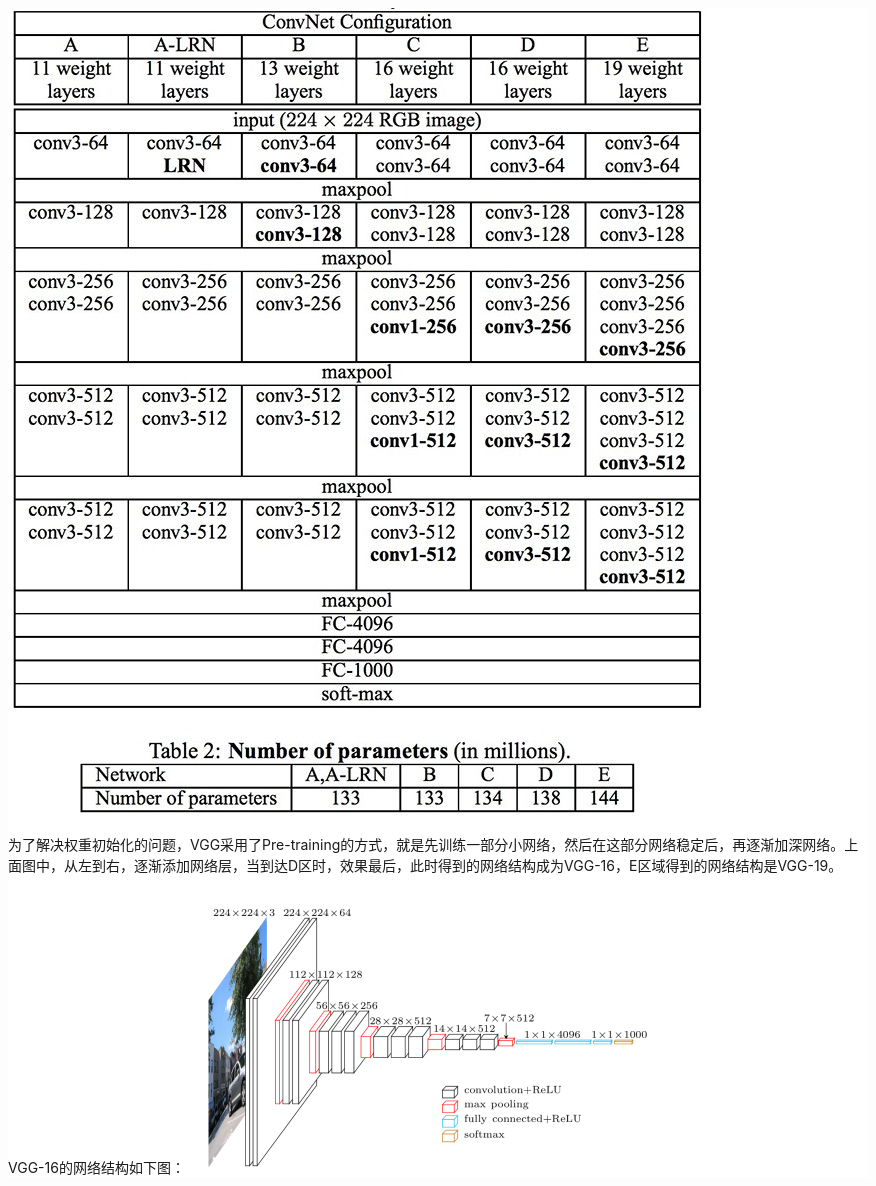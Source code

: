 ![8](./images/history/8.jpg)

为了解决权重初始化的问题，VGG采用了Pre-training的方式，就是先训练一部分小网络，然后在这部分网络稳定后，再逐渐加深网络。上面图中，从左到右，逐渐添加网络层，当到达D区时，效果最后，此时得到的网络结构成为VGG-16，E区域得到的网络结构是VGG-19。

VGG-16的网络结构如下图：
![9](./images/history/9.png)
